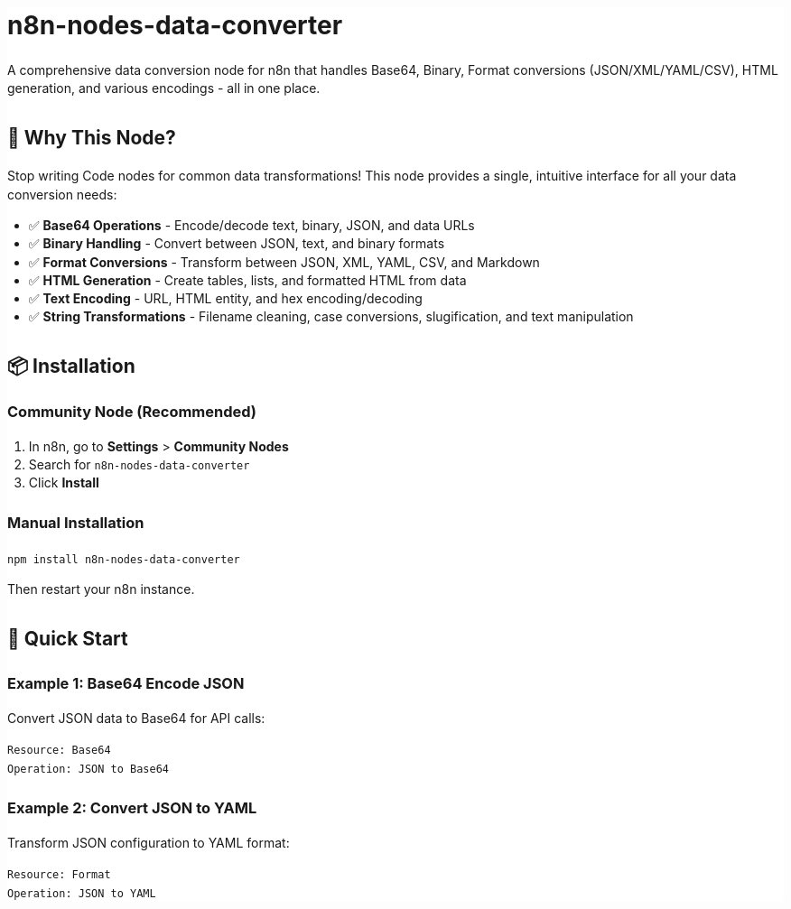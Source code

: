 # n8n-nodes-data-converter

A comprehensive data conversion node for n8n that handles Base64, Binary, Format conversions (JSON/XML/YAML/CSV), HTML generation, and various encodings - all in one place.

## 🎯 Why This Node?

Stop writing Code nodes for common data transformations! This node provides a single, intuitive interface for all your data conversion needs:

- ✅ **Base64 Operations** - Encode/decode text, binary, JSON, and data URLs
- ✅ **Binary Handling** - Convert between JSON, text, and binary formats
- ✅ **Format Conversions** - Transform between JSON, XML, YAML, CSV, and Markdown
- ✅ **HTML Generation** - Create tables, lists, and formatted HTML from data
- ✅ **Text Encoding** - URL, HTML entity, and hex encoding/decoding
- ✅ **String Transformations** - Filename cleaning, case conversions, slugification, and text manipulation

## 📦 Installation

### Community Node (Recommended)

1. In n8n, go to **Settings** > **Community Nodes**
2. Search for `n8n-nodes-data-converter`
3. Click **Install**

### Manual Installation

```bash
npm install n8n-nodes-data-converter
```

Then restart your n8n instance.

## 🚀 Quick Start

### Example 1: Base64 Encode JSON

Convert JSON data to Base64 for API calls:

```
Resource: Base64
Operation: JSON to Base64
```

### Example 2: Convert JSON to YAML

Transform JSON configuration to YAML format:

```
Resource: Format
Operation: JSON to YAML
```
